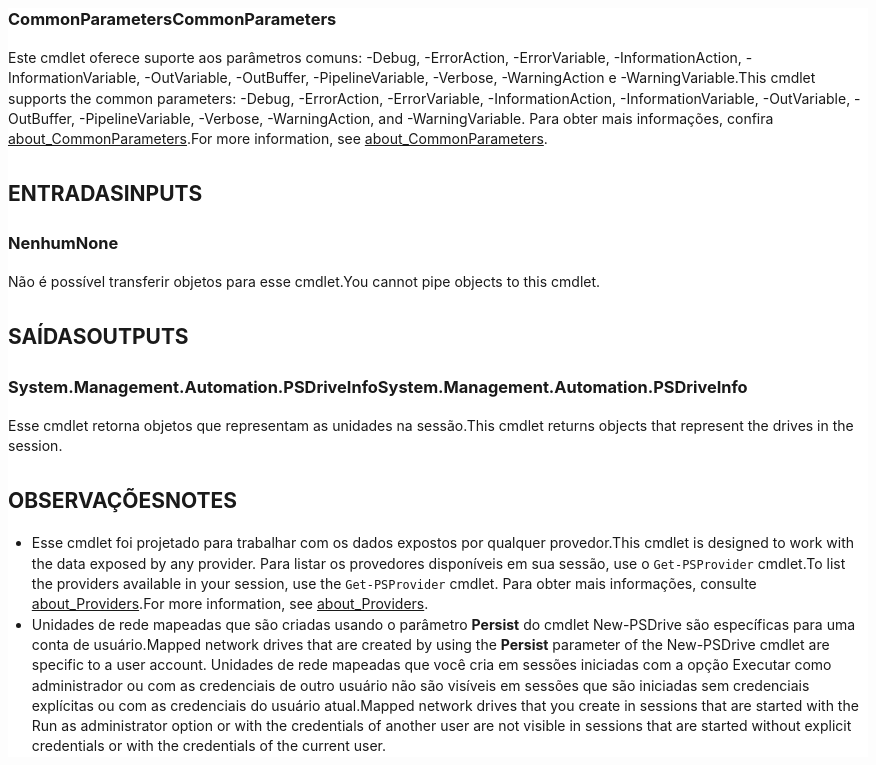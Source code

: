 ### <span data-ttu-id="8f9be-175">CommonParameters</span><span class="sxs-lookup"><span data-stu-id="8f9be-175">CommonParameters</span></span>

<span data-ttu-id="8f9be-176">Este cmdlet oferece suporte aos parâmetros comuns: -Debug, -ErrorAction, -ErrorVariable, -InformationAction, -InformationVariable, -OutVariable, -OutBuffer, -PipelineVariable, -Verbose, -WarningAction e -WarningVariable.</span><span class="sxs-lookup"><span data-stu-id="8f9be-176">This cmdlet supports the common parameters: -Debug, -ErrorAction, -ErrorVariable, -InformationAction, -InformationVariable, -OutVariable, -OutBuffer, -PipelineVariable, -Verbose, -WarningAction, and -WarningVariable.</span></span> <span data-ttu-id="8f9be-177">Para obter mais informações, confira [about_CommonParameters](https://go.microsoft.com/fwlink/?LinkID=113216).</span><span class="sxs-lookup"><span data-stu-id="8f9be-177">For more information, see [about_CommonParameters](https://go.microsoft.com/fwlink/?LinkID=113216).</span></span>

## <span data-ttu-id="8f9be-178">ENTRADAS</span><span class="sxs-lookup"><span data-stu-id="8f9be-178">INPUTS</span></span>

### <span data-ttu-id="8f9be-179">Nenhum</span><span class="sxs-lookup"><span data-stu-id="8f9be-179">None</span></span>

<span data-ttu-id="8f9be-180">Não é possível transferir objetos para esse cmdlet.</span><span class="sxs-lookup"><span data-stu-id="8f9be-180">You cannot pipe objects to this cmdlet.</span></span>

## <span data-ttu-id="8f9be-181">SAÍDAS</span><span class="sxs-lookup"><span data-stu-id="8f9be-181">OUTPUTS</span></span>

### <span data-ttu-id="8f9be-182">System.Management.Automation.PSDriveInfo</span><span class="sxs-lookup"><span data-stu-id="8f9be-182">System.Management.Automation.PSDriveInfo</span></span>

<span data-ttu-id="8f9be-183">Esse cmdlet retorna objetos que representam as unidades na sessão.</span><span class="sxs-lookup"><span data-stu-id="8f9be-183">This cmdlet returns objects that represent the drives in the session.</span></span>

## <span data-ttu-id="8f9be-184">OBSERVAÇÕES</span><span class="sxs-lookup"><span data-stu-id="8f9be-184">NOTES</span></span>

* <span data-ttu-id="8f9be-185">Esse cmdlet foi projetado para trabalhar com os dados expostos por qualquer provedor.</span><span class="sxs-lookup"><span data-stu-id="8f9be-185">This cmdlet is designed to work with the data exposed by any provider.</span></span> <span data-ttu-id="8f9be-186">Para listar os provedores disponíveis em sua sessão, use o `Get-PSProvider` cmdlet.</span><span class="sxs-lookup"><span data-stu-id="8f9be-186">To list the providers available in your session, use the `Get-PSProvider` cmdlet.</span></span> <span data-ttu-id="8f9be-187">Para obter mais informações, consulte [about_Providers](../Microsoft.PowerShell.Core/About/about_Providers.md).</span><span class="sxs-lookup"><span data-stu-id="8f9be-187">For more information, see [about_Providers](../Microsoft.PowerShell.Core/About/about_Providers.md).</span></span>
* <span data-ttu-id="8f9be-188">Unidades de rede mapeadas que são criadas usando o parâmetro **Persist** do cmdlet New-PSDrive são específicas para uma conta de usuário.</span><span class="sxs-lookup"><span data-stu-id="8f9be-188">Mapped network drives that are created by using the **Persist** parameter of the New-PSDrive cmdlet are specific to a user account.</span></span> <span data-ttu-id="8f9be-189">Unidades de rede mapeadas que você cria em sessões iniciadas com a opção Executar como administrador ou com as credenciais de outro usuário não são visíveis em sessões que são iniciadas sem credenciais explícitas ou com as credenciais do usuário atual.</span><span class="sxs-lookup"><span data-stu-id="8f9be-189">Mapped network drives that you create in sessions that are started with the Run as administrator option or with the credentials of another user are not visible in sessions that are started without explicit credentials or with the credentials of the current user.</span></span>
